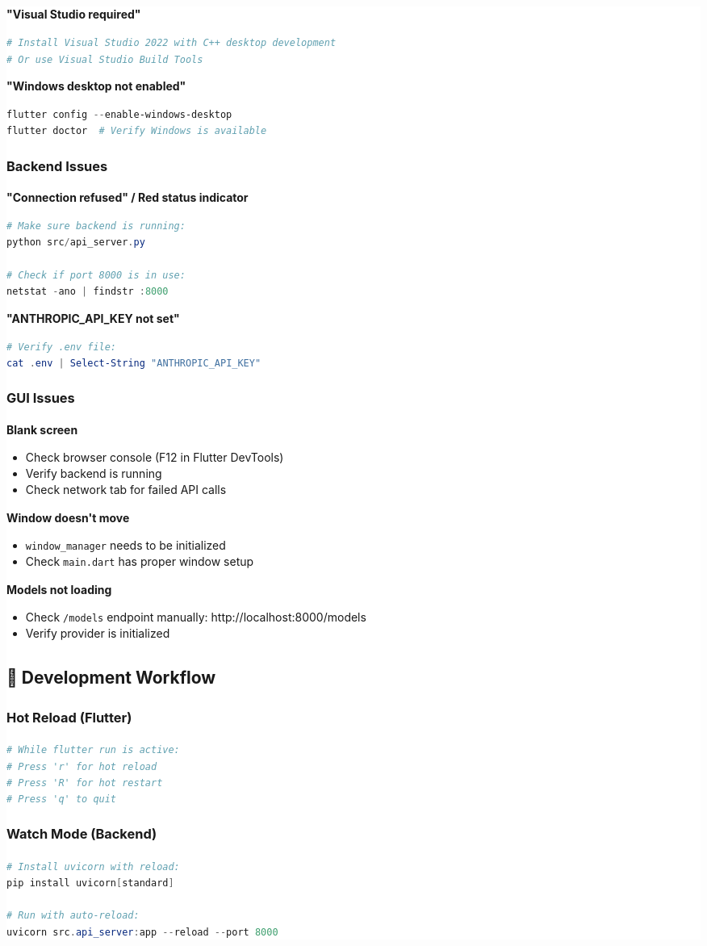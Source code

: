 **"Visual Studio required"**
```powershell
# Install Visual Studio 2022 with C++ desktop development
# Or use Visual Studio Build Tools
```

**"Windows desktop not enabled"**
```powershell
flutter config --enable-windows-desktop
flutter doctor  # Verify Windows is available
```

### Backend Issues

**"Connection refused" / Red status indicator**
```powershell
# Make sure backend is running:
python src/api_server.py

# Check if port 8000 is in use:
netstat -ano | findstr :8000
```

**"ANTHROPIC_API_KEY not set"**
```powershell
# Verify .env file:
cat .env | Select-String "ANTHROPIC_API_KEY"
```

### GUI Issues

**Blank screen**
- Check browser console (F12 in Flutter DevTools)
- Verify backend is running
- Check network tab for failed API calls

**Window doesn't move**
- `window_manager` needs to be initialized
- Check `main.dart` has proper window setup

**Models not loading**
- Check `/models` endpoint manually: http://localhost:8000/models
- Verify provider is initialized

## 🎯 Development Workflow

### Hot Reload (Flutter)
```powershell
# While flutter run is active:
# Press 'r' for hot reload
# Press 'R' for hot restart
# Press 'q' to quit
```

### Watch Mode (Backend)
```powershell
# Install uvicorn with reload:
pip install uvicorn[standard]

# Run with auto-reload:
uvicorn src.api_server:app --reload --port 8000
```
